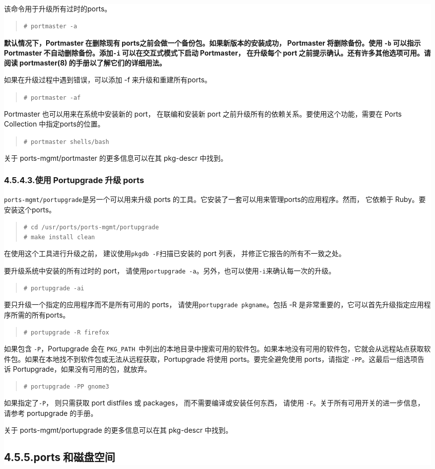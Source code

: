 该命令用于升级所有过时的ports。

>```
># portmaster -a
>```

**默认情况下，Portmaster 在删除现有 ports之前会做一个备份包。如果新版本的安装成功， Portmaster 将删除备份。使用 `-b` 可以指示 Portmaster 不自动删除备份。添加`-i` 可以在交互式模式下启动 Portmaster， 在升级每个 port 之前提示确认。还有许多其他选项可用。请阅读 portmaster(8) 的手册以了解它们的详细用法。**

如果在升级过程中遇到错误，可以添加 -f 来升级和重建所有ports。

>```
># portmaster -af
>```

Portmaster 也可以用来在系统中安装新的 port， 在联编和安装新 port 之前升级所有的依赖关系。要使用这个功能，需要在 Ports Collection 中指定ports的位置。

>```
># portmaster shells/bash
>```

关于 ports-mgmt/portmaster 的更多信息可以在其 pkg-descr 中找到。

### 4.5.4.3.使用 Portupgrade 升级 ports

`ports-mgmt/portupgrade`是另一个可以用来升级 ports 的工具。它安装了一套可以用来管理ports的应用程序。然而， 它依赖于 Ruby。要安装这个ports。

>```
># cd /usr/ports/ports-mgmt/portupgrade
># make install clean
>```

在使用这个工具进行升级之前， 建议使用`pkgdb -F`扫描已安装的 port 列表， 并修正它报告的所有不一致之处。

要升级系统中安装的所有过时的 port， 请使用`portupgrade -a`。另外，也可以使用`-i`来确认每一次的升级。

>```
># portupgrade -ai
>```

要只升级一个指定的应用程序而不是所有可用的 ports， 请使用`portupgrade pkgname`。包括 -R 是非常重要的，它可以首先升级指定应用程序所需的所有ports。

>```
># portupgrade -R firefox
>```

如果包含 `-P`，Portupgrade 会在 `PKG_PATH `中列出的本地目录中搜索可用的软件包。如果本地没有可用的软件包，它就会从远程站点获取软件包。如果在本地找不到软件包或无法从远程获取，Portupgrade 将使用 ports。要完全避免使用 ports，请指定 `-PP`。这最后一组选项告诉 Portupgrade，如果没有可用的包，就放弃。

>```
># portupgrade -PP gnome3
>```

如果指定了`-P`， 则只需获取 port distfiles 或 packages， 而不需要编译或安装任何东西， 请使用 `-F`。关于所有可用开关的进一步信息，请参考 portupgrade 的手册。

关于 ports-mgmt/portupgrade 的更多信息可以在其 pkg-descr 中找到。

## 4.5.5.ports 和磁盘空间
